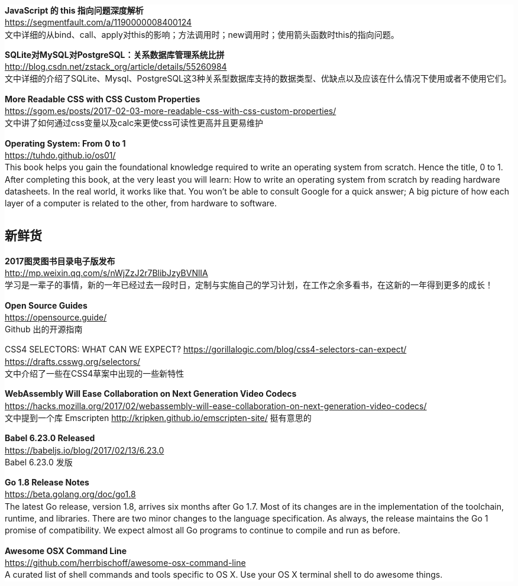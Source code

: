 **JavaScript 的 this 指向问题深度解析**  
https://segmentfault.com/a/1190000008400124  
文中详细的从bind、call、apply对this的影响；方法调用时；new调用时；使用箭头函数时this的指向问题。

**SQLite对MySQL对PostgreSQL：关系数据库管理系统比拼**  
http://blog.csdn.net/zstack_org/article/details/55260984  
文中详细的介绍了SQLite、Mysql、PostgreSQL这3种关系型数据库支持的数据类型、优缺点以及应该在什么情况下使用或者不使用它们。

**More Readable CSS with CSS Custom Properties**  
https://sgom.es/posts/2017-02-03-more-readable-css-with-css-custom-properties/  
文中讲了如何通过css变量以及calc来更使css可读性更高并且更易维护

**Operating System: From 0 to 1**  
https://tuhdo.github.io/os01/  
This book helps you gain the foundational knowledge required to write an operating system from scratch. Hence the title, 0 to 1. After completing this book, at the very least you will learn: How to write an operating system from scratch by reading hardware datasheets. In the real world, it works like that. You won’t be able to consult Google for a quick answer; A big picture of how each layer of a computer is related to the other, from hardware to software.

## 新鲜货

**2017图灵图书目录电子版发布**  
http://mp.weixin.qq.com/s/nWjZzJ2r7BlibJzyBVNlIA  
学习是一辈子的事情，新的一年已经过去一段时日，定制与实施自己的学习计划，在工作之余多看书，在这新的一年得到更多的成长！

**Open Source Guides**  
https://opensource.guide/  
Github 出的开源指南

CSS4 SELECTORS: WHAT CAN WE EXPECT?
https://gorillalogic.com/blog/css4-selectors-can-expect/  
https://drafts.csswg.org/selectors/  
文中介绍了一些在CSS4草案中出现的一些新特性

**WebAssembly Will Ease Collaboration on Next Generation Video Codecs**  
https://hacks.mozilla.org/2017/02/webassembly-will-ease-collaboration-on-next-generation-video-codecs/  
文中提到一个库 Emscripten http://kripken.github.io/emscripten-site/ 挺有意思的  

**Babel 6.23.0 Released**  
https://babeljs.io/blog/2017/02/13/6.23.0  
Babel 6.23.0 发版

**Go 1.8 Release Notes**  
https://beta.golang.org/doc/go1.8  
The latest Go release, version 1.8, arrives six months after Go 1.7. Most of its changes are in the implementation of the toolchain, runtime, and libraries. There are two minor changes to the language specification. As always, the release maintains the Go 1 promise of compatibility. We expect almost all Go programs to continue to compile and run as before.

**Awesome OSX Command Line**  
https://github.com/herrbischoff/awesome-osx-command-line  
A curated list of shell commands and tools specific to OS X. Use your OS X terminal shell to do awesome things.
